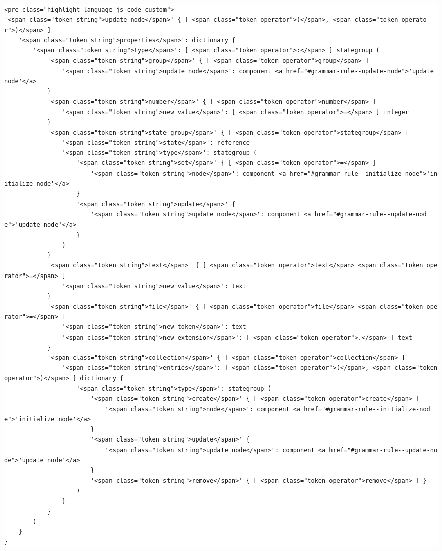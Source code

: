 ```
<pre class="highlight language-js code-custom">
'<span class="token string">update node</span>' { [ <span class="token operator">(</span>, <span class="token operator">)</span> ]
	'<span class="token string">properties</span>': dictionary {
		'<span class="token string">type</span>': [ <span class="token operator">:</span> ] stategroup (
			'<span class="token string">group</span>' { [ <span class="token operator">group</span> ]
				'<span class="token string">update node</span>': component <a href="#grammar-rule--update-node">'update node'</a>
			}
			'<span class="token string">number</span>' { [ <span class="token operator">number</span> ]
				'<span class="token string">new value</span>': [ <span class="token operator">=</span> ] integer
			}
			'<span class="token string">state group</span>' { [ <span class="token operator">stategroup</span> ]
				'<span class="token string">state</span>': reference
				'<span class="token string">type</span>': stategroup (
					'<span class="token string">set</span>' { [ <span class="token operator">=</span> ]
						'<span class="token string">node</span>': component <a href="#grammar-rule--initialize-node">'initialize node'</a>
					}
					'<span class="token string">update</span>' {
						'<span class="token string">update node</span>': component <a href="#grammar-rule--update-node">'update node'</a>
					}
				)
			}
			'<span class="token string">text</span>' { [ <span class="token operator">text</span> <span class="token operator">=</span> ]
				'<span class="token string">new value</span>': text
			}
			'<span class="token string">file</span>' { [ <span class="token operator">file</span> <span class="token operator">=</span> ]
				'<span class="token string">new token</span>': text
				'<span class="token string">new extension</span>': [ <span class="token operator">.</span> ] text
			}
			'<span class="token string">collection</span>' { [ <span class="token operator">collection</span> ]
				'<span class="token string">entries</span>': [ <span class="token operator">(</span>, <span class="token operator">)</span> ] dictionary {
					'<span class="token string">type</span>': stategroup (
						'<span class="token string">create</span>' { [ <span class="token operator">create</span> ]
							'<span class="token string">node</span>': component <a href="#grammar-rule--initialize-node">'initialize node'</a>
						}
						'<span class="token string">update</span>' {
							'<span class="token string">update node</span>': component <a href="#grammar-rule--update-node">'update node'</a>
						}
						'<span class="token string">remove</span>' { [ <span class="token operator">remove</span> ] }
					)
				}
			}
		)
	}
}
```